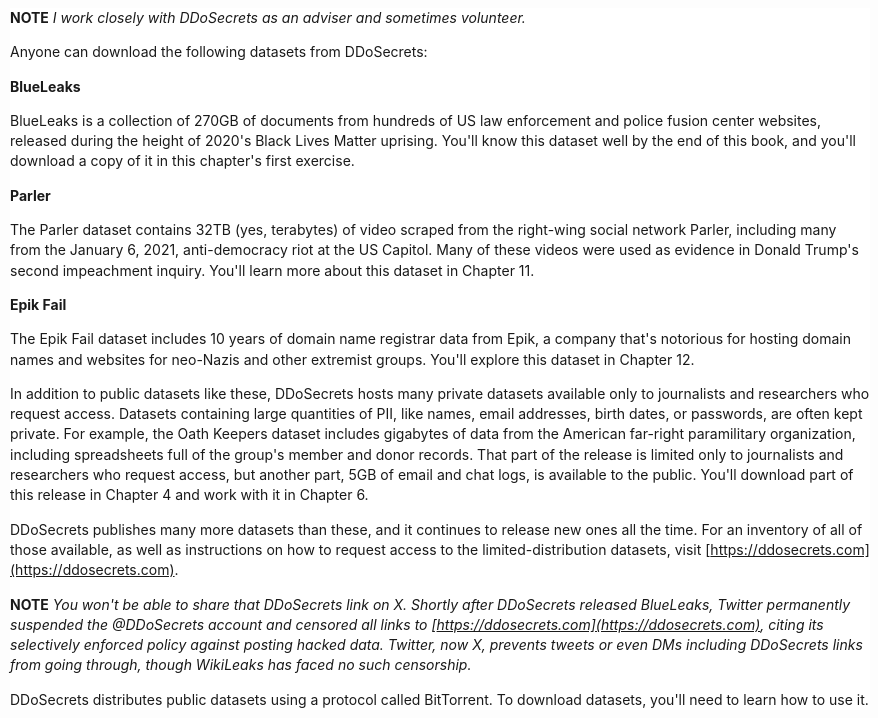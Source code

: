 **NOTE** *I work closely with DDoSecrets as an adviser and sometimes volunteer.*

Anyone can download the following datasets from DDoSecrets:

**BlueLeaks**

BlueLeaks is a collection of 270GB of documents from hundreds of US law
enforcement and police fusion center websites, released during the
height of 2020's Black Lives Matter uprising. You'll know this dataset
well by the end of this book, and you'll download a copy of it in this
chapter's first exercise.

**Parler**

The Parler dataset contains 32TB (yes, terabytes) of video scraped from
the right-wing social network Parler, including many from the January 6,
2021, anti-democracy riot at the US Capitol. Many of these videos were
used as evidence in Donald Trump's second impeachment inquiry. You'll
learn more about this dataset in Chapter 11.

**Epik Fail**

The Epik Fail dataset includes 10 years of domain name registrar data
from Epik, a company that's notorious for hosting domain names and
websites for neo-Nazis and other extremist groups. You'll explore this
dataset in Chapter 12.

In addition to public datasets like these, DDoSecrets hosts many private
datasets available only to journalists and researchers who request
access. Datasets containing large quantities of PII, like names, email
addresses, birth dates, or passwords, are often kept private. For
example, the Oath Keepers dataset includes gigabytes of data from the
American far-right paramilitary organization, including spreadsheets
full of the group's member and donor records. That part of the release
is limited only to journalists and researchers who request access, but
another part, 5GB of email and chat logs, is available to the public.
You'll download part of this release in Chapter 4 and work with it in
Chapter 6.

DDoSecrets publishes many more datasets than these, and it continues to
release new ones all the time. For an inventory of all of those
available, as well as instructions on how to request access to the
limited-distribution datasets, visit
[https://ddosecrets.com](https://ddosecrets.com).

**NOTE** *You won't be able to share that DDoSecrets link on X. Shortly after
DDoSecrets released BlueLeaks, Twitter permanently suspended the
@DDoSecrets account and censored all links to [https://ddosecrets.com](https://ddosecrets.com), citing its selectively enforced policy against posting hacked data.
Twitter, now X, prevents tweets or even DMs including DDoSecrets links
from going through, though WikiLeaks has faced no such censorship.*

DDoSecrets distributes public datasets using a
protocol called BitTorrent. To download datasets, you'll need to learn
how to use it.
